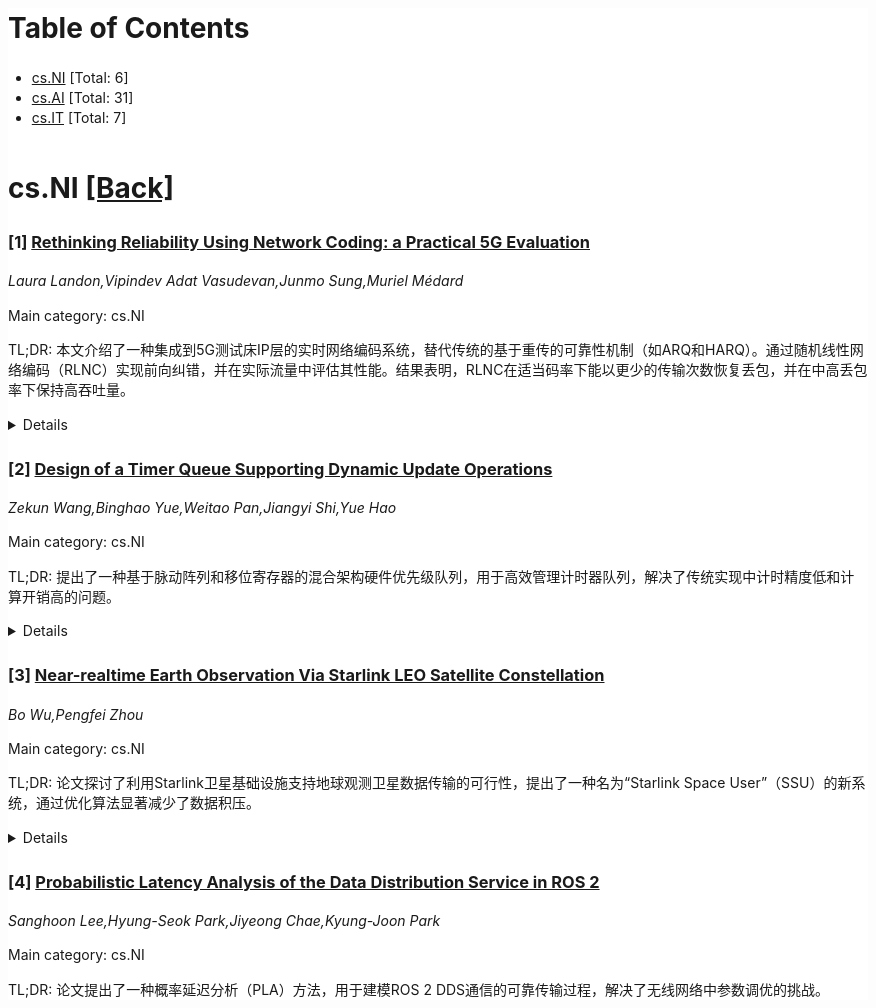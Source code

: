 <div id=toc></div>

# Table of Contents

- [cs.NI](#cs.NI) [Total: 6]
- [cs.AI](#cs.AI) [Total: 31]
- [cs.IT](#cs.IT) [Total: 7]


<div id='cs.NI'></div>

# cs.NI [[Back]](#toc)

### [1] [Rethinking Reliability Using Network Coding: a Practical 5G Evaluation](https://arxiv.org/abs/2508.10247)
*Laura Landon,Vipindev Adat Vasudevan,Junmo Sung,Muriel Médard*

Main category: cs.NI

TL;DR: 本文介绍了一种集成到5G测试床IP层的实时网络编码系统，替代传统的基于重传的可靠性机制（如ARQ和HARQ）。通过随机线性网络编码（RLNC）实现前向纠错，并在实际流量中评估其性能。结果表明，RLNC在适当码率下能以更少的传输次数恢复丢包，并在中高丢包率下保持高吞吐量。


<details><summary>Details</summary></details>


### [2] [Design of a Timer Queue Supporting Dynamic Update Operations](https://arxiv.org/abs/2508.10283)
*Zekun Wang,Binghao Yue,Weitao Pan,Jiangyi Shi,Yue Hao*

Main category: cs.NI

TL;DR: 提出了一种基于脉动阵列和移位寄存器的混合架构硬件优先级队列，用于高效管理计时器队列，解决了传统实现中计时精度低和计算开销高的问题。


<details><summary>Details</summary></details>


### [3] [Near-realtime Earth Observation Via Starlink LEO Satellite Constellation](https://arxiv.org/abs/2508.10338)
*Bo Wu,Pengfei Zhou*

Main category: cs.NI

TL;DR: 论文探讨了利用Starlink卫星基础设施支持地球观测卫星数据传输的可行性，提出了一种名为“Starlink Space User”（SSU）的新系统，通过优化算法显著减少了数据积压。


<details><summary>Details</summary></details>


### [4] [Probabilistic Latency Analysis of the Data Distribution Service in ROS 2](https://arxiv.org/abs/2508.10413)
*Sanghoon Lee,Hyung-Seok Park,Jiyeong Chae,Kyung-Joon Park*

Main category: cs.NI

TL;DR: 论文提出了一种概率延迟分析（PLA）方法，用于建模ROS 2 DDS通信的可靠传输过程，解决了无线网络中参数调优的挑战。
